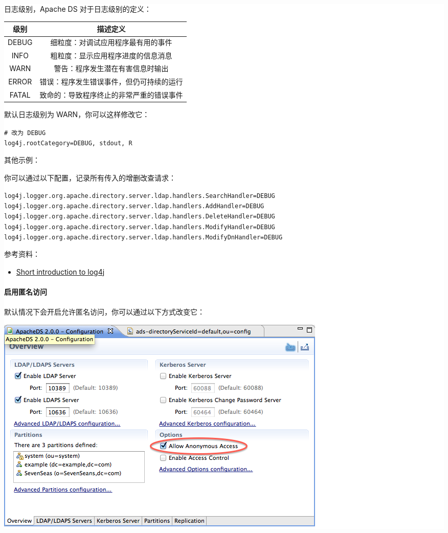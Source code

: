 

日志级别，Apache DS 对于日志级别的定义：

| 级别  |                 描述定义                 |
| :---: | :--------------------------------------: |
| DEBUG |    细粒度：对调试应用程序最有用的事件    |
| INFO  |    粗粒度：显示应用程序进度的信息消息    |
| WARN  |     警告：程序发生潜在有害信息时输出     |
| ERROR | 错误：程序发生错误事件，但仍可持续的运行 |
| FATAL | 致命的：导致程序终止的非常严重的错误事件 |

默认日志级别为 WARN，你可以这样修改它：

```properties
# 改为 DEBUG
log4j.rootCategory=DEBUG, stdout, R
```



其他示例：

你可以通过以下配置，记录所有传入的增删改查请求：

```properties
log4j.logger.org.apache.directory.server.ldap.handlers.SearchHandler=DEBUG
log4j.logger.org.apache.directory.server.ldap.handlers.AddHandler=DEBUG
log4j.logger.org.apache.directory.server.ldap.handlers.DeleteHandler=DEBUG
log4j.logger.org.apache.directory.server.ldap.handlers.ModifyHandler=DEBUG
log4j.logger.org.apache.directory.server.ldap.handlers.ModifyDnHandler=DEBUG
```



参考资料：

* [Short introduction to log4j](https://logging.apache.org/log4j/1.2/manual.html)



#### 启用匿名访问

默认情况下会开启允许匿名访问，你可以通过以下方式改变它：

![Anonymous Access](./assets/anonymous-access.png)
